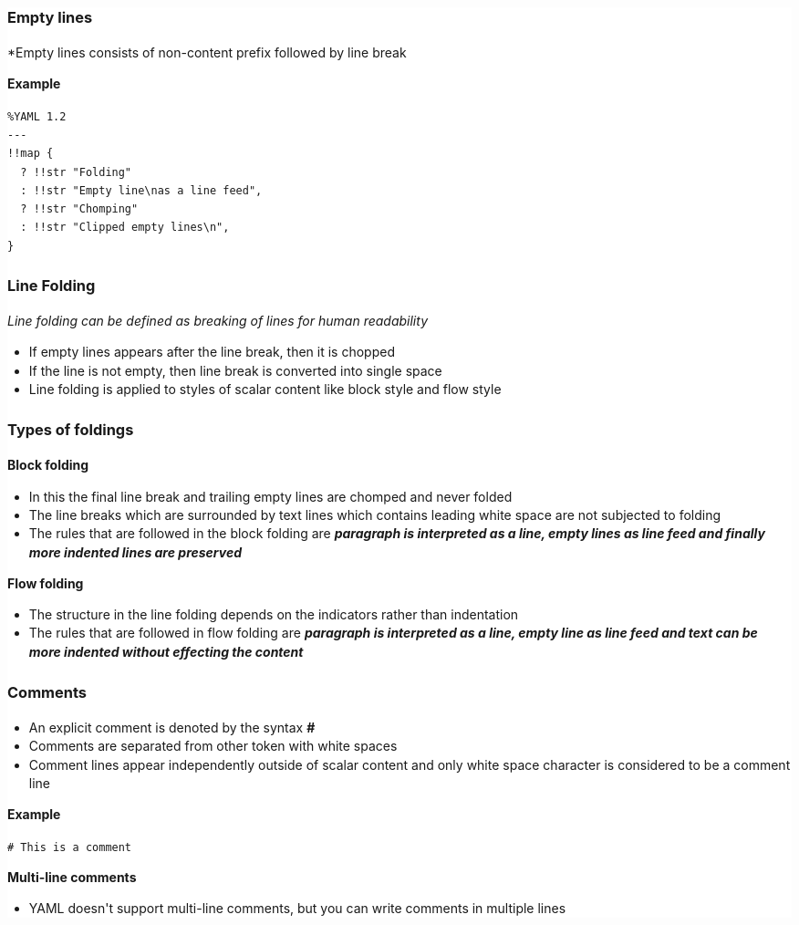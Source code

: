 ### Empty lines

\*Empty lines consists of non-content prefix followed by line break

**Example**

```
%YAML 1.2
---
!!map {
  ? !!str "Folding"
  : !!str "Empty line\nas a line feed",
  ? !!str "Chomping"
  : !!str "Clipped empty lines\n",
}
```

### Line Folding

_Line folding can be defined as breaking of lines for human readability_

- If empty lines appears after the line break, then it is chopped
- If the line is not empty, then line break is converted into single space
- Line folding is applied to styles of scalar content like block style and flow style

### Types of foldings

**Block folding**

- In this the final line break and trailing empty lines are chomped and never folded
- The line breaks which are surrounded by text lines which contains leading white space are not subjected to folding
- The rules that are followed in the block folding are **_paragraph is interpreted as a line, empty lines as line feed and finally more indented lines are preserved_**

**Flow folding**

- The structure in the line folding depends on the indicators rather than indentation
- The rules that are followed in flow folding are **_paragraph is interpreted as a line, empty line as line feed and text can be more indented without effecting the content_**

### Comments

- An explicit comment is denoted by the syntax **#**
- Comments are separated from other token with white spaces
- Comment lines appear independently outside of scalar content and only white space character is considered to be a comment line

**Example**

```
# This is a comment
```

**Multi-line comments**

- YAML doesn't support multi-line comments, but you can write comments in multiple lines
